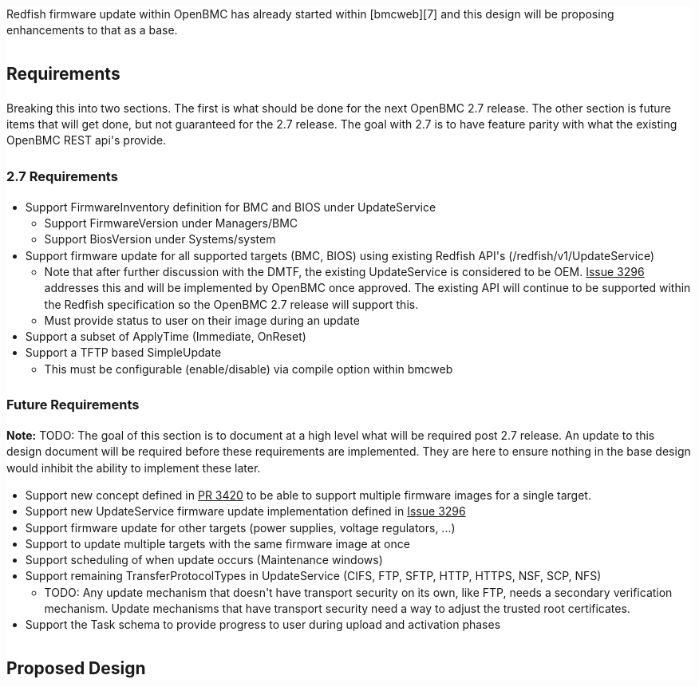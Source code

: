 Redfish firmware update within OpenBMC has already started within [bmcweb][7]
and this design will be proposing enhancements to that as a base.

## Requirements

Breaking this into two sections. The first is what should be done for the next
OpenBMC 2.7 release. The other section is future items that will get done, but
not guaranteed for the 2.7 release. The goal with 2.7 is to have feature parity
with what the existing OpenBMC REST api's provide.

### 2.7 Requirements

- Support FirmwareInventory definition for BMC and BIOS under UpdateService
  - Support FirmwareVersion under Managers/BMC
  - Support BiosVersion under Systems/system
- Support firmware update for all supported targets (BMC, BIOS) using existing
  Redfish API's (/redfish/v1/UpdateService)
  - Note that after further discussion with the DMTF, the existing UpdateService
    is considered to be OEM. [Issue 3296][11] addresses this and will be
    implemented by OpenBMC once approved. The existing API will continue to be
    supported within the Redfish specification so the OpenBMC 2.7 release will
    support this.
  - Must provide status to user on their image during an update
- Support a subset of ApplyTime (Immediate, OnReset)
- Support a TFTP based SimpleUpdate
  - This must be configurable (enable/disable) via compile option within bmcweb

### Future Requirements

**Note:** TODO: The goal of this section is to document at a high level what
will be required post 2.7 release. An update to this design document will be
required before these requirements are implemented. They are here to ensure
nothing in the base design would inhibit the ability to implement these later.

- Support new concept defined in [PR 3420][12] to be able to support multiple
  firmware images for a single target.
- Support new UpdateService firmware update implementation defined in [Issue
  3296][11]
- Support firmware update for other targets (power supplies, voltage regulators,
  ...)
- Support to update multiple targets with the same firmware image at once
- Support scheduling of when update occurs (Maintenance windows)
- Support remaining TransferProtocolTypes in UpdateService (CIFS, FTP, SFTP,
  HTTP, HTTPS, NSF, SCP, NFS)
  - TODO: Any update mechanism that doesn't have transport security on its own,
    like FTP, needs a secondary verification mechanism. Update mechanisms that
    have transport security need a way to adjust the trusted root certificates.
- Support the Task schema to provide progress to user during upload and
  activation phases

## Proposed Design


[1]: https://redfish.dmtf.org/
[3]: http://redfish.dmtf.org/schemas/v1/UpdateService.json
[5]: https://www.supermicro.com/manuals/other/RedfishRefGuide.pdf
[9]: https://github.com/openbmc/openbmc-test-automation
[10]: https://github.com/DMTF/Redfish/issues/3357
[11]: https://github.com/DMTF/Redfish/pull/3296
[12]: https://github.com/DMTF/Redfish/pull/3420
[14]: http://redfish.dmtf.org/schemas/v1/Resource.json#/definitions/Status